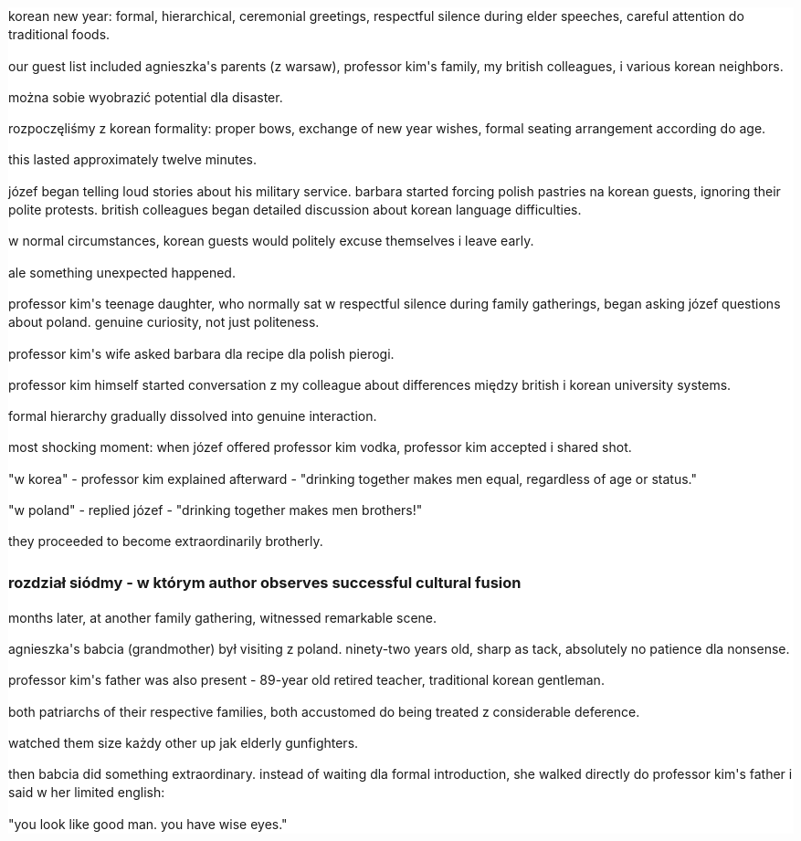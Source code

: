 korean new year: formal, hierarchical, ceremonial greetings, respectful silence during elder speeches, careful attention do traditional foods.

our guest list included agnieszka's parents (z warsaw), professor kim's family, my british colleagues, i various korean neighbors.

można sobie wyobrazić potential dla disaster.

rozpoczęliśmy z korean formality: proper bows, exchange of new year wishes, formal seating arrangement according do age.

this lasted approximately twelve minutes.

józef began telling loud stories about his military service. barbara started forcing polish pastries na korean guests, ignoring their polite protests. british colleagues began detailed discussion about korean language difficulties.

w normal circumstances, korean guests would politely excuse themselves i leave early.

ale something unexpected happened.

professor kim's teenage daughter, who normally sat w respectful silence during family gatherings, began asking józef questions about poland. genuine curiosity, not just politeness.

professor kim's wife asked barbara dla recipe dla polish pierogi.

professor kim himself started conversation z my colleague about differences między british i korean university systems.

formal hierarchy gradually dissolved into genuine interaction.

most shocking moment: when józef offered professor kim vodka, professor kim accepted i shared shot.

"w korea" - professor kim explained afterward - "drinking together makes men equal, regardless of age or status."

"w poland" - replied józef - "drinking together makes men brothers!"

they proceeded to become extraordinarily brotherly.

### rozdział siódmy - w którym author observes successful cultural fusion

months later, at another family gathering, witnessed remarkable scene.

agnieszka's babcia (grandmother) był visiting z poland. ninety-two years old, sharp as tack, absolutely no patience dla nonsense.

professor kim's father was also present - 89-year old retired teacher, traditional korean gentleman.

both patriarchs of their respective families, both accustomed do being treated z considerable deference.

watched them size każdy other up jak elderly gunfighters.

then babcia did something extraordinary. instead of waiting dla formal introduction, she walked directly do professor kim's father i said w her limited english:

"you look like good man. you have wise eyes."
